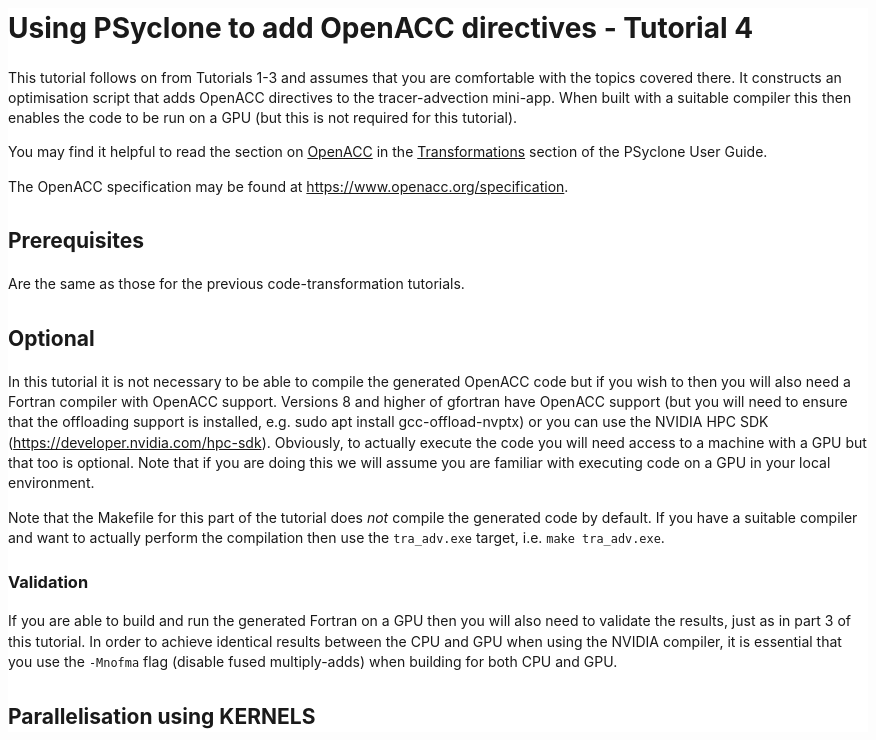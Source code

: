 # Using PSyclone to add OpenACC directives - Tutorial 4 #

This tutorial follows on from Tutorials 1-3 and assumes that you are
comfortable with the topics covered there. It constructs an
optimisation script that adds OpenACC directives to the tracer-advection
mini-app. When built with a suitable compiler this then enables the
code to be run on a GPU (but this is not required for this tutorial).

You may find it helpful to read the section on
[OpenACC](https://psyclone.readthedocs.io/en/latest/transformations.html?highlight=accdatatrans#openacc)
in the
[Transformations](https://psyclone.readthedocs.io/en/latest/transformations.html?highlight=accdatatrans#transformations)
section of the PSyclone User Guide.

The OpenACC specification may be found at https://www.openacc.org/specification.

## Prerequisites ##

Are the same as those for the previous code-transformation tutorials.

## Optional ##

In this tutorial it is not necessary to be able to compile the
generated OpenACC code but if you wish to then you will also need a
Fortran compiler with OpenACC support. Versions 8 and higher of
gfortran have OpenACC support (but you will need to ensure that the
offloading support is installed, e.g. sudo apt install
gcc-offload-nvptx) or you can use the NVIDIA HPC SDK
(https://developer.nvidia.com/hpc-sdk).  Obviously, to actually
execute the code you will need access to a machine with a GPU but that
too is optional. Note that if you are doing this we will assume you
are familiar with executing code on a GPU in your local environment.

Note that the Makefile for this part of the tutorial does *not* compile
the generated code by default. If you have a suitable compiler and
want to actually perform the compilation then use the `tra_adv.exe`
target, i.e. `make tra_adv.exe`.

### Validation ###

If you are able to build and run the generated Fortran on a GPU then
you will also need to validate the results, just as in part 3 of this
tutorial. In order to achieve identical results between the CPU and
GPU when using the NVIDIA compiler, it is essential that you use the
`-Mnofma` flag (disable fused multiply-adds) when building for both CPU
and GPU.

## Parallelisation using KERNELS ##

